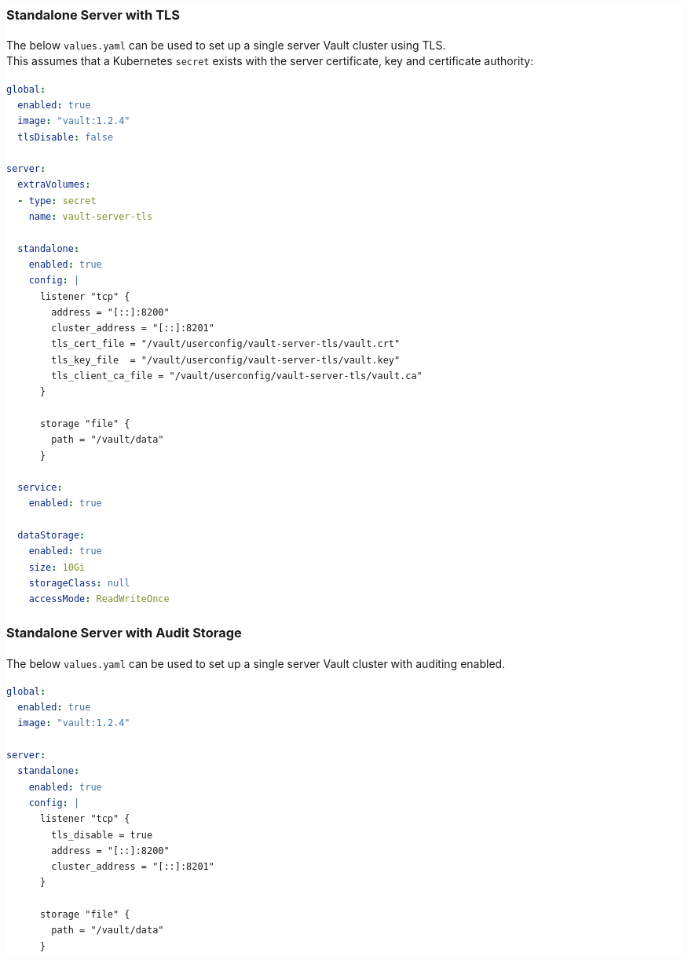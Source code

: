 ### Standalone Server with TLS

The below `values.yaml` can be used to set up a single server Vault cluster using TLS.  
This assumes that a Kubernetes `secret` exists with the server certificate, key and 
certificate authority:

```yaml
global:
  enabled: true
  image: "vault:1.2.4"
  tlsDisable: false

server:
  extraVolumes:
  - type: secret
    name: vault-server-tls

  standalone:
    enabled: true
    config: |
      listener "tcp" {
        address = "[::]:8200"
        cluster_address = "[::]:8201"
        tls_cert_file = "/vault/userconfig/vault-server-tls/vault.crt"
        tls_key_file  = "/vault/userconfig/vault-server-tls/vault.key"
        tls_client_ca_file = "/vault/userconfig/vault-server-tls/vault.ca"
      }

      storage "file" {
        path = "/vault/data"
      }

  service:
    enabled: true

  dataStorage:
    enabled: true
    size: 10Gi
    storageClass: null
    accessMode: ReadWriteOnce
```

### Standalone Server with Audit Storage

The below `values.yaml` can be used to set up a single server Vault cluster with 
auditing enabled.

```yaml
global:
  enabled: true
  image: "vault:1.2.4"

server:
  standalone:
    enabled: true
    config: |
      listener "tcp" {
        tls_disable = true
        address = "[::]:8200"
        cluster_address = "[::]:8201"
      }

      storage "file" {
        path = "/vault/data"
      }
```